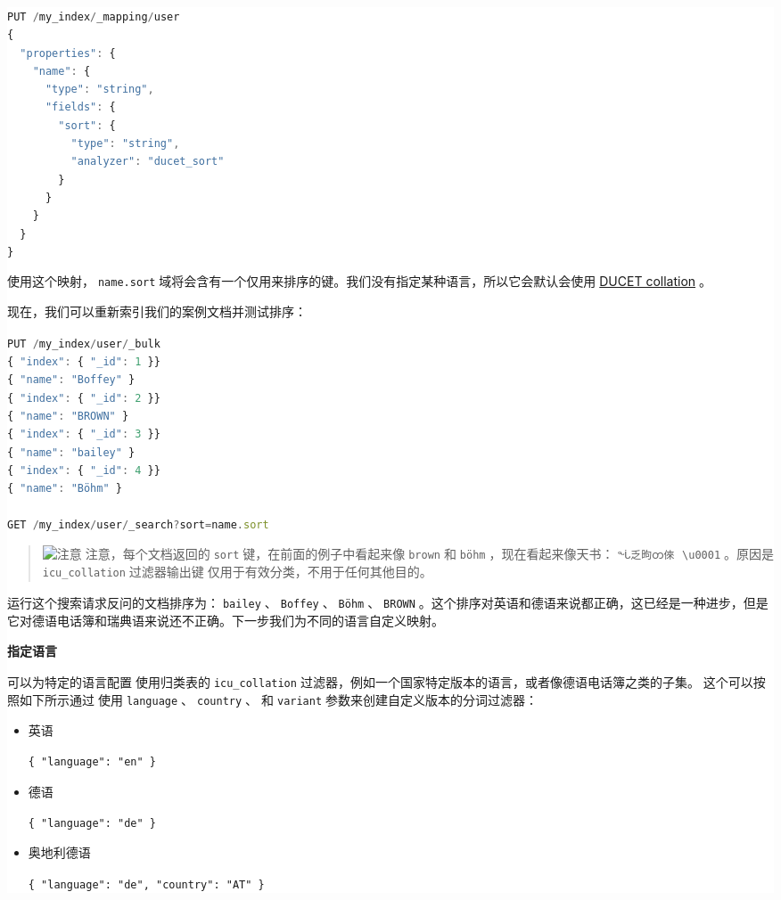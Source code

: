 ```js
PUT /my_index/_mapping/user
{
  "properties": {
    "name": {
      "type": "string",
      "fields": {
        "sort": {
          "type": "string",
          "analyzer": "ducet_sort"
        }
      }
    }
  }
}
```

使用这个映射， `name.sort` 域将会含有一个仅用来排序的键。我们没有指定某种语言，所以它会默认会使用 [DUCET collation](https://www.elastic.co/guide/cn/elasticsearch/guide/current/sorting-collations.html#uca) 。

现在，我们可以重新索引我们的案例文档并测试排序：

```js
PUT /my_index/user/_bulk
{ "index": { "_id": 1 }}
{ "name": "Boffey" }
{ "index": { "_id": 2 }}
{ "name": "BROWN" }
{ "index": { "_id": 3 }}
{ "name": "bailey" }
{ "index": { "_id": 4 }}
{ "name": "Böhm" }

GET /my_index/user/_search?sort=name.sort
```
>  ![注意](assets/note.png)  注意，每个文档返回的 `sort` 键，在前面的例子中看起来像 `brown` 和 `böhm` ，现在看起来像天书： `ᖔ乏昫တ倈⠀\u0001` 。原因是 `icu_collation` 过滤器输出键 仅用于有效分类，不用于任何其他目的。  

运行这个搜索请求反问的文档排序为： `bailey` 、 `Boffey` 、 `Böhm` 、 `BROWN` 。这个排序对英语和德语来说都正确，这已经是一种进步，但是它对德语电话簿和瑞典语来说还不正确。下一步我们为不同的语言自定义映射。

**指定语言**

可以为特定的语言配置 使用归类表的 `icu_collation` 过滤器，例如一个国家特定版本的语言，或者像德语电话簿之类的子集。 这个可以按照如下所示通过 使用 `language` 、 `country` 、 和 `variant` 参数来创建自定义版本的分词过滤器：

- 英语

  `{ "language": "en" }`

- 德语

  `{ "language": "de" }`

- 奥地利德语

  `{ "language": "de", "country": "AT" }`
